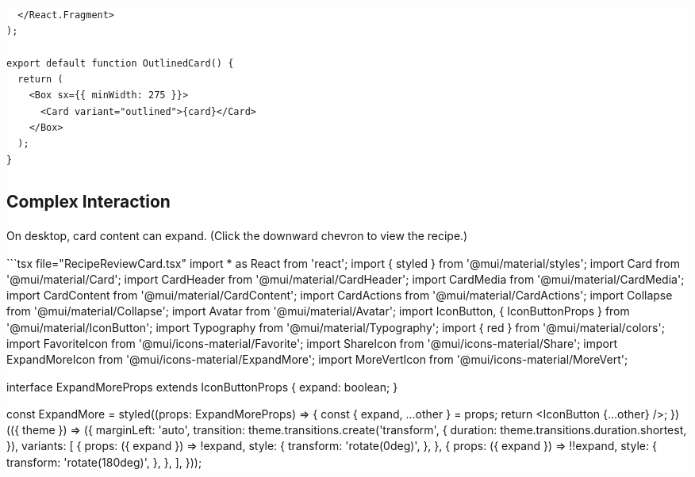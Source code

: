 ```tsx file="OutlinedCard.tsx"
  </React.Fragment>
);

export default function OutlinedCard() {
  return (
    <Box sx={{ minWidth: 275 }}>
      <Card variant="outlined">{card}</Card>
    </Box>
  );
}
```
</example>

## Complex Interaction

On desktop, card content can expand. (Click the downward chevron to view the recipe.)

<example name="RecipeReviewCard">
```tsx file="RecipeReviewCard.tsx"
import * as React from 'react';
import { styled } from '@mui/material/styles';
import Card from '@mui/material/Card';
import CardHeader from '@mui/material/CardHeader';
import CardMedia from '@mui/material/CardMedia';
import CardContent from '@mui/material/CardContent';
import CardActions from '@mui/material/CardActions';
import Collapse from '@mui/material/Collapse';
import Avatar from '@mui/material/Avatar';
import IconButton, { IconButtonProps } from '@mui/material/IconButton';
import Typography from '@mui/material/Typography';
import { red } from '@mui/material/colors';
import FavoriteIcon from '@mui/icons-material/Favorite';
import ShareIcon from '@mui/icons-material/Share';
import ExpandMoreIcon from '@mui/icons-material/ExpandMore';
import MoreVertIcon from '@mui/icons-material/MoreVert';

interface ExpandMoreProps extends IconButtonProps {
  expand: boolean;
}

const ExpandMore = styled((props: ExpandMoreProps) => {
  const { expand, ...other } = props;
  return <IconButton {...other} />;
})(({ theme }) => ({
  marginLeft: 'auto',
  transition: theme.transitions.create('transform', {
    duration: theme.transitions.duration.shortest,
  }),
  variants: [
    {
      props: ({ expand }) => !expand,
      style: {
        transform: 'rotate(0deg)',
      },
    },
    {
      props: ({ expand }) => !!expand,
      style: {
        transform: 'rotate(180deg)',
      },
    },
  ],
}));
```